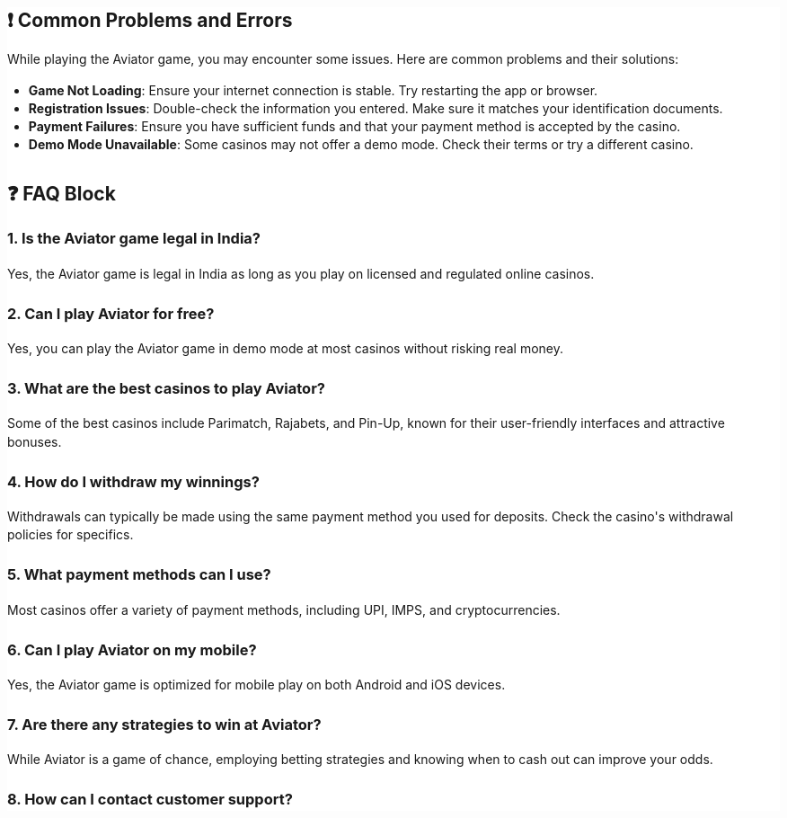 ## ❗ Common Problems and Errors

While playing the Aviator game, you may encounter some issues. Here are
common problems and their solutions:

-   **Game Not Loading**: Ensure your internet connection is stable. Try
    restarting the app or browser.
-   **Registration Issues**: Double-check the information you entered.
    Make sure it matches your identification documents.
-   **Payment Failures**: Ensure you have sufficient funds and that your
    payment method is accepted by the casino.
-   **Demo Mode Unavailable**: Some casinos may not offer a demo mode.
    Check their terms or try a different casino.

## ❓ FAQ Block

### 1. Is the Aviator game legal in India?

Yes, the Aviator game is legal in India as long as you play on licensed
and regulated online casinos.

### 2. Can I play Aviator for free?

Yes, you can play the Aviator game in demo mode at most casinos without
risking real money.

### 3. What are the best casinos to play Aviator?

Some of the best casinos include Parimatch, Rajabets, and Pin-Up, known
for their user-friendly interfaces and attractive bonuses.

### 4. How do I withdraw my winnings?

Withdrawals can typically be made using the same payment method you used
for deposits. Check the casino's withdrawal policies for specifics.

### 5. What payment methods can I use?

Most casinos offer a variety of payment methods, including UPI, IMPS,
and cryptocurrencies.

### 6. Can I play Aviator on my mobile?

Yes, the Aviator game is optimized for mobile play on both Android and
iOS devices.

### 7. Are there any strategies to win at Aviator?

While Aviator is a game of chance, employing betting strategies and
knowing when to cash out can improve your odds.

### 8. How can I contact customer support?

